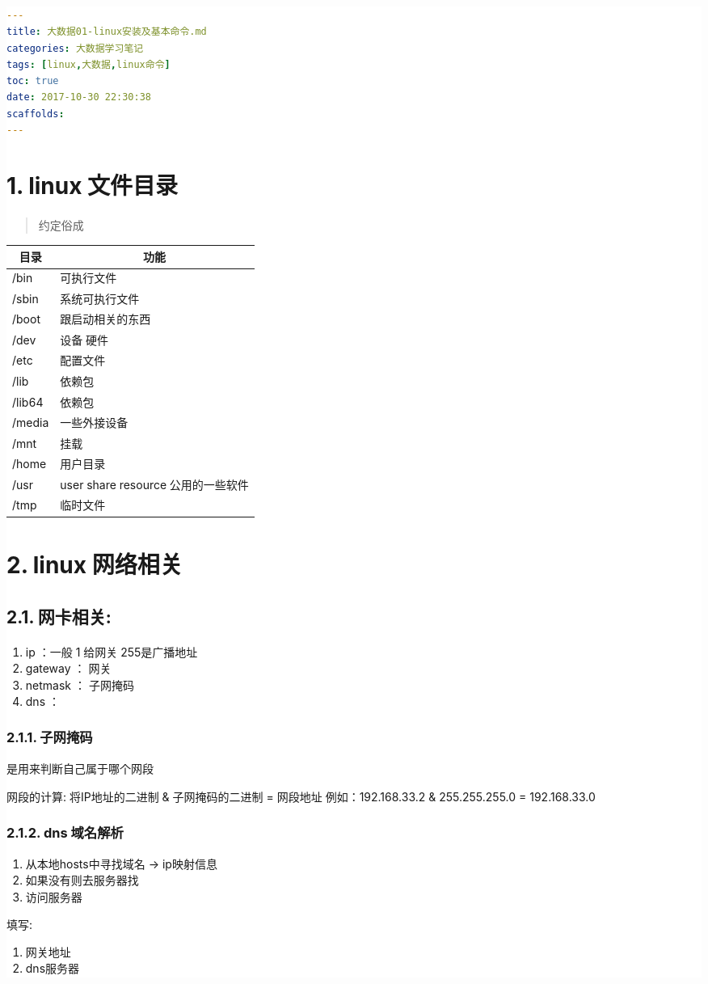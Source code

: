 ```yaml
---
title: 大数据01-linux安装及基本命令.md
categories: 大数据学习笔记
tags: [linux,大数据,linux命令]
toc: true
date: 2017-10-30 22:30:38
scaffolds:
---
```


# 1. linux 文件目录
> 约定俗成

目录 | 功能
------- | -------
/bin | 可执行文件
/sbin | 系统可执行文件
/boot | 跟启动相关的东西
/dev | 设备 硬件
/etc | 配置文件 
/lib | 依赖包
/lib64 | 依赖包
/media | 一些外接设备
/mnt | 挂载
/home | 用户目录
/usr | user share resource 公用的一些软件
/tmp | 临时文件

# 2. linux 网络相关
## 2.1. 网卡相关:
1. ip ：一般 1 给网关  255是广播地址
2. gateway ： 网关
3. netmask ： 子网掩码
4. dns ：

### 2.1.1. 子网掩码
是用来判断自己属于哪个网段

网段的计算:
将IP地址的二进制 & 子网掩码的二进制 = 网段地址
例如：192.168.33.2 & 255.255.255.0 = 192.168.33.0
### 2.1.2. dns 域名解析
1. 从本地hosts中寻找域名 -> ip映射信息
2. 如果没有则去服务器找
3. 访问服务器

填写:
1. 网关地址
2. dns服务器
